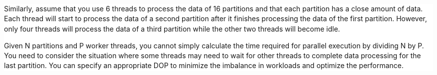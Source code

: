 Similarly, assume that you use 6 threads to process the data of 16 partitions and that each partition has a close amount of data. Each thread will start to process the data of a second partition after it finishes processing the data of the first partition. However, only four threads will process the data of a third partition while the other two threads will become idle.

Given N partitions and P worker threads, you cannot simply calculate the time required for parallel execution by dividing N by P. You need to consider the situation where some threads may need to wait for other threads to complete data processing for the last partition. You can specify an appropriate DOP to minimize the imbalance in workloads and optimize the performance.